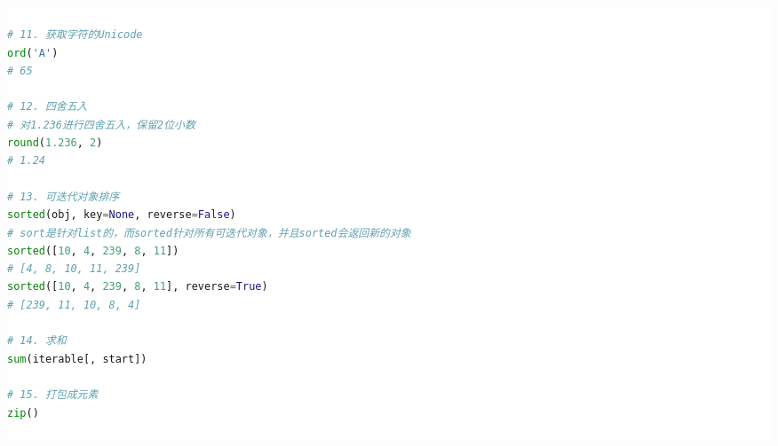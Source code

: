 ```py

# 11. 获取字符的Unicode
ord('A')
# 65

# 12. 四舍五入
# 对1.236进行四舍五入，保留2位小数
round(1.236, 2)
# 1.24

# 13. 可迭代对象排序
sorted(obj, key=None, reverse=False)
# sort是针对list的，而sorted针对所有可迭代对象，并且sorted会返回新的对象
sorted([10, 4, 239, 8, 11])
# [4, 8, 10, 11, 239]
sorted([10, 4, 239, 8, 11], reverse=True)
# [239, 11, 10, 8, 4]

# 14. 求和
sum(iterable[, start])

# 15. 打包成元素
zip()



```





